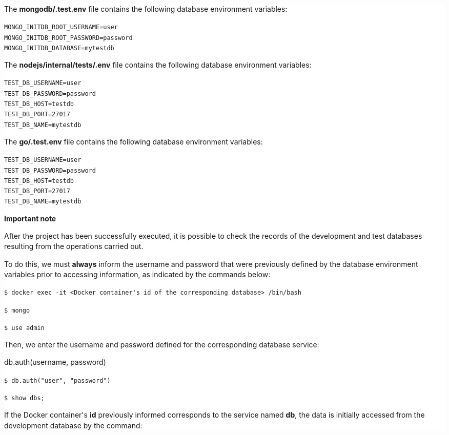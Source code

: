 The **mongodb/.test.env** file contains the following database environment variables:

```
MONGO_INITDB_ROOT_USERNAME=user
MONGO_INITDB_ROOT_PASSWORD=password
MONGO_INITDB_DATABASE=mytestdb
```

The **nodejs/internal/tests/.env** file contains the following database environment variables:

```
TEST_DB_USERNAME=user
TEST_DB_PASSWORD=password
TEST_DB_HOST=testdb
TEST_DB_PORT=27017
TEST_DB_NAME=mytestdb
```

The **go/.test.env** file contains the following database environment variables:

```
TEST_DB_USERNAME=user
TEST_DB_PASSWORD=password
TEST_DB_HOST=testdb
TEST_DB_PORT=27017
TEST_DB_NAME=mytestdb
```

**Important note**

After the project has been successfully executed, it is possible to check the records of the development and test databases resulting from the operations carried out.

To do this, we must **always** inform the username and password that were previously defined by the database environment variables prior to accessing information, as indicated by the commands below:

```
$ docker exec -it <Docker container's id of the corresponding database> /bin/bash
```

```
$ mongo
```

```
$ use admin
```

Then, we enter the username and password defined for the corresponding database service:

db.auth(username, password)

```
$ db.auth("user", "password")
```

```
$ show dbs;
```

If the Docker container's **id** previously informed corresponds to the service named **db**, the data is initially accessed from the development database by the command:
